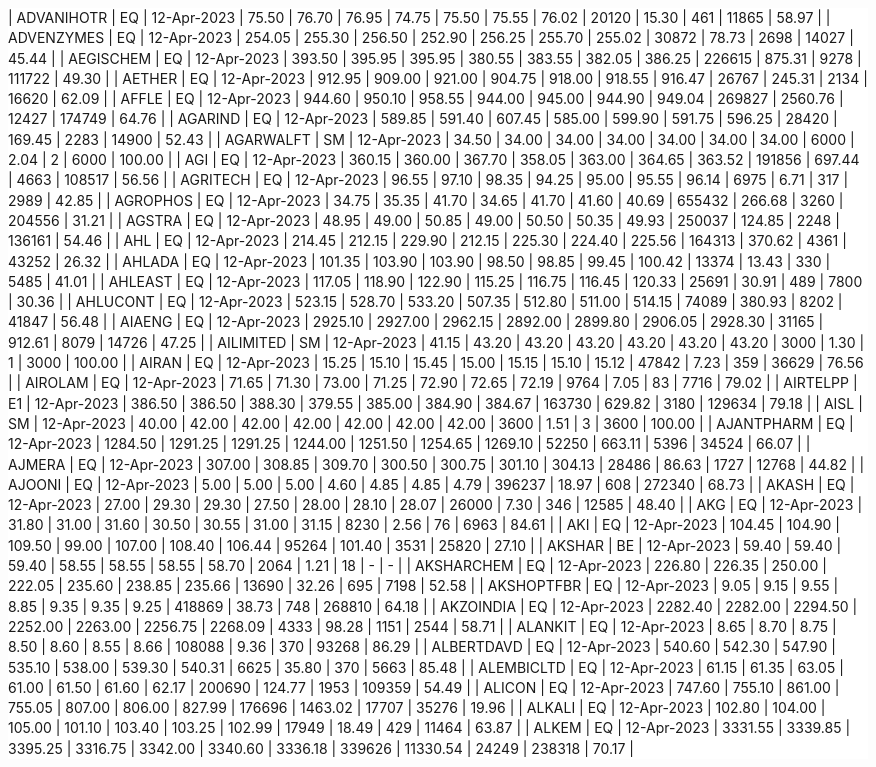 | ADVANIHOTR | EQ | 12-Apr-2023 | 75.50 | 76.70 | 76.95 | 74.75 | 75.50 | 75.55 | 76.02 | 20120 | 15.30 | 461 | 11865 | 58.97 |
| ADVENZYMES | EQ | 12-Apr-2023 | 254.05 | 255.30 | 256.50 | 252.90 | 256.25 | 255.70 | 255.02 | 30872 | 78.73 | 2698 | 14027 | 45.44 |
| AEGISCHEM | EQ | 12-Apr-2023 | 393.50 | 395.95 | 395.95 | 380.55 | 383.55 | 382.05 | 386.25 | 226615 | 875.31 | 9278 | 111722 | 49.30 |
| AETHER | EQ | 12-Apr-2023 | 912.95 | 909.00 | 921.00 | 904.75 | 918.00 | 918.55 | 916.47 | 26767 | 245.31 | 2134 | 16620 | 62.09 |
| AFFLE | EQ | 12-Apr-2023 | 944.60 | 950.10 | 958.55 | 944.00 | 945.00 | 944.90 | 949.04 | 269827 | 2560.76 | 12427 | 174749 | 64.76 |
| AGARIND | EQ | 12-Apr-2023 | 589.85 | 591.40 | 607.45 | 585.00 | 599.90 | 591.75 | 596.25 | 28420 | 169.45 | 2283 | 14900 | 52.43 |
| AGARWALFT | SM | 12-Apr-2023 | 34.50 | 34.00 | 34.00 | 34.00 | 34.00 | 34.00 | 34.00 | 6000 | 2.04 | 2 | 6000 | 100.00 |
| AGI | EQ | 12-Apr-2023 | 360.15 | 360.00 | 367.70 | 358.05 | 363.00 | 364.65 | 363.52 | 191856 | 697.44 | 4663 | 108517 | 56.56 |
| AGRITECH | EQ | 12-Apr-2023 | 96.55 | 97.10 | 98.35 | 94.25 | 95.00 | 95.55 | 96.14 | 6975 | 6.71 | 317 | 2989 | 42.85 |
| AGROPHOS | EQ | 12-Apr-2023 | 34.75 | 35.35 | 41.70 | 34.65 | 41.70 | 41.60 | 40.69 | 655432 | 266.68 | 3260 | 204556 | 31.21 |
| AGSTRA | EQ | 12-Apr-2023 | 48.95 | 49.00 | 50.85 | 49.00 | 50.50 | 50.35 | 49.93 | 250037 | 124.85 | 2248 | 136161 | 54.46 |
| AHL | EQ | 12-Apr-2023 | 214.45 | 212.15 | 229.90 | 212.15 | 225.30 | 224.40 | 225.56 | 164313 | 370.62 | 4361 | 43252 | 26.32 |
| AHLADA | EQ | 12-Apr-2023 | 101.35 | 103.90 | 103.90 | 98.50 | 98.85 | 99.45 | 100.42 | 13374 | 13.43 | 330 | 5485 | 41.01 |
| AHLEAST | EQ | 12-Apr-2023 | 117.05 | 118.90 | 122.90 | 115.25 | 116.75 | 116.45 | 120.33 | 25691 | 30.91 | 489 | 7800 | 30.36 |
| AHLUCONT | EQ | 12-Apr-2023 | 523.15 | 528.70 | 533.20 | 507.35 | 512.80 | 511.00 | 514.15 | 74089 | 380.93 | 8202 | 41847 | 56.48 |
| AIAENG | EQ | 12-Apr-2023 | 2925.10 | 2927.00 | 2962.15 | 2892.00 | 2899.80 | 2906.05 | 2928.30 | 31165 | 912.61 | 8079 | 14726 | 47.25 |
| AILIMITED | SM | 12-Apr-2023 | 41.15 | 43.20 | 43.20 | 43.20 | 43.20 | 43.20 | 43.20 | 3000 | 1.30 | 1 | 3000 | 100.00 |
| AIRAN | EQ | 12-Apr-2023 | 15.25 | 15.10 | 15.45 | 15.00 | 15.15 | 15.10 | 15.12 | 47842 | 7.23 | 359 | 36629 | 76.56 |
| AIROLAM | EQ | 12-Apr-2023 | 71.65 | 71.30 | 73.00 | 71.25 | 72.90 | 72.65 | 72.19 | 9764 | 7.05 | 83 | 7716 | 79.02 |
| AIRTELPP | E1 | 12-Apr-2023 | 386.50 | 386.50 | 388.30 | 379.55 | 385.00 | 384.90 | 384.67 | 163730 | 629.82 | 3180 | 129634 | 79.18 |
| AISL | SM | 12-Apr-2023 | 40.00 | 42.00 | 42.00 | 42.00 | 42.00 | 42.00 | 42.00 | 3600 | 1.51 | 3 | 3600 | 100.00 |
| AJANTPHARM | EQ | 12-Apr-2023 | 1284.50 | 1291.25 | 1291.25 | 1244.00 | 1251.50 | 1254.65 | 1269.10 | 52250 | 663.11 | 5396 | 34524 | 66.07 |
| AJMERA | EQ | 12-Apr-2023 | 307.00 | 308.85 | 309.70 | 300.50 | 300.75 | 301.10 | 304.13 | 28486 | 86.63 | 1727 | 12768 | 44.82 |
| AJOONI | EQ | 12-Apr-2023 | 5.00 | 5.00 | 5.00 | 4.60 | 4.85 | 4.85 | 4.79 | 396237 | 18.97 | 608 | 272340 | 68.73 |
| AKASH | EQ | 12-Apr-2023 | 27.00 | 29.30 | 29.30 | 27.50 | 28.00 | 28.10 | 28.07 | 26000 | 7.30 | 346 | 12585 | 48.40 |
| AKG | EQ | 12-Apr-2023 | 31.80 | 31.00 | 31.60 | 30.50 | 30.55 | 31.00 | 31.15 | 8230 | 2.56 | 76 | 6963 | 84.61 |
| AKI | EQ | 12-Apr-2023 | 104.45 | 104.90 | 109.50 | 99.00 | 107.00 | 108.40 | 106.44 | 95264 | 101.40 | 3531 | 25820 | 27.10 |
| AKSHAR | BE | 12-Apr-2023 | 59.40 | 59.40 | 59.40 | 58.55 | 58.55 | 58.55 | 58.70 | 2064 | 1.21 | 18 | - | - |
| AKSHARCHEM | EQ | 12-Apr-2023 | 226.80 | 226.35 | 250.00 | 222.05 | 235.60 | 238.85 | 235.66 | 13690 | 32.26 | 695 | 7198 | 52.58 |
| AKSHOPTFBR | EQ | 12-Apr-2023 | 9.05 | 9.15 | 9.55 | 8.85 | 9.35 | 9.35 | 9.25 | 418869 | 38.73 | 748 | 268810 | 64.18 |
| AKZOINDIA | EQ | 12-Apr-2023 | 2282.40 | 2282.00 | 2294.50 | 2252.00 | 2263.00 | 2256.75 | 2268.09 | 4333 | 98.28 | 1151 | 2544 | 58.71 |
| ALANKIT | EQ | 12-Apr-2023 | 8.65 | 8.70 | 8.75 | 8.50 | 8.60 | 8.55 | 8.66 | 108088 | 9.36 | 370 | 93268 | 86.29 |
| ALBERTDAVD | EQ | 12-Apr-2023 | 540.60 | 542.30 | 547.90 | 535.10 | 538.00 | 539.30 | 540.31 | 6625 | 35.80 | 370 | 5663 | 85.48 |
| ALEMBICLTD | EQ | 12-Apr-2023 | 61.15 | 61.35 | 63.05 | 61.00 | 61.50 | 61.60 | 62.17 | 200690 | 124.77 | 1953 | 109359 | 54.49 |
| ALICON | EQ | 12-Apr-2023 | 747.60 | 755.10 | 861.00 | 755.05 | 807.00 | 806.00 | 827.99 | 176696 | 1463.02 | 17707 | 35276 | 19.96 |
| ALKALI | EQ | 12-Apr-2023 | 102.80 | 104.00 | 105.00 | 101.10 | 103.40 | 103.25 | 102.99 | 17949 | 18.49 | 429 | 11464 | 63.87 |
| ALKEM | EQ | 12-Apr-2023 | 3331.55 | 3339.85 | 3395.25 | 3316.75 | 3342.00 | 3340.60 | 3336.18 | 339626 | 11330.54 | 24249 | 238318 | 70.17 |